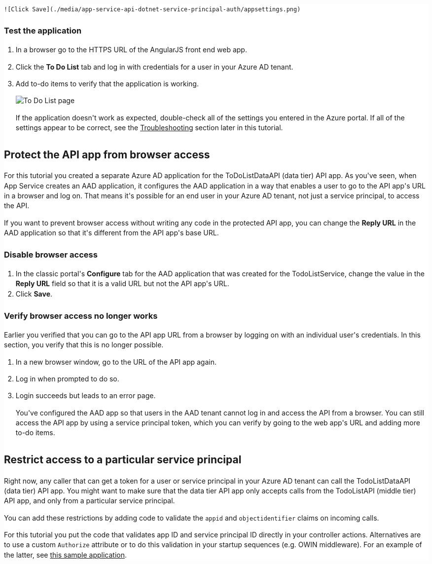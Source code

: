    ![Click Save](./media/app-service-api-dotnet-service-principal-auth/appsettings.png)

### Test the application
1. In a browser go to the HTTPS URL of the AngularJS front end web app.
2. Click the **To Do List** tab and log in with credentials for a user in your Azure AD tenant. 
3. Add to-do items to verify that the application is working.
   
    ![To Do List page](./media/app-service-api-dotnet-service-principal-auth/mvchome.png)
   
    If the application doesn't work as expected, double-check all of the settings you entered in the Azure portal. If all of the settings appear to be correct, see the [Troubleshooting](#troubleshooting) section later in this tutorial.

## Protect the API app from browser access
For this tutorial you created a separate Azure AD application for the ToDoListDataAPI (data tier) API app. As you've seen, when App Service creates an AAD application, it configures the AAD application in a way that enables a user to go to the API app's URL in a browser and log on. That means it's possible for an end user in your Azure AD tenant, not just a service principal, to access the API. 

If you want to prevent browser access without writing any code in the protected API app, you can change the **Reply URL** in the AAD application so that it's different from the API app's base URL. 

### Disable browser access
1. In the classic portal's **Configure** tab for the AAD application that was created for the TodoListService, change the value in the **Reply URL** field so that it is a valid URL but not the API app's URL.
2. Click **Save**.

### Verify browser access no longer works
Earlier you verified that you can go to the API app URL from a browser by logging on with an individual user's credentials. In this section, you verify that this is no longer possible. 

1. In a new browser window, go to the URL of the API app again.
2. Log in when prompted to do so.
3. Login succeeds but leads to an error page.
   
    You've configured the AAD app so that users in the AAD tenant cannot log in and access the API from a browser. You can still access the API app by using a service principal token, which you can verify by going to the web app's URL and adding more to-do items.

## Restrict access to a particular service principal
Right now, any caller that can get a token for a user or service principal in your Azure AD tenant can call the TodoListDataAPI (data tier) API app. You might want to make sure that the data tier API app only accepts calls from the TodoListAPI (middle tier) API app, and only from a particular service principal. 

You can add these restrictions by adding code to validate the `appid` and `objectidentifier` claims on incoming calls.

For this tutorial you put the code that validates app ID and service principal ID directly in your controller actions.  Alternatives are to use a custom `Authorize` attribute or to do this validation in your startup sequences (e.g. OWIN middleware). For an example of the latter, see [this sample application](https://github.com/mohitsriv/EasyAuthMultiTierSample/blob/master/MyDashDataAPI/Startup.cs). 
